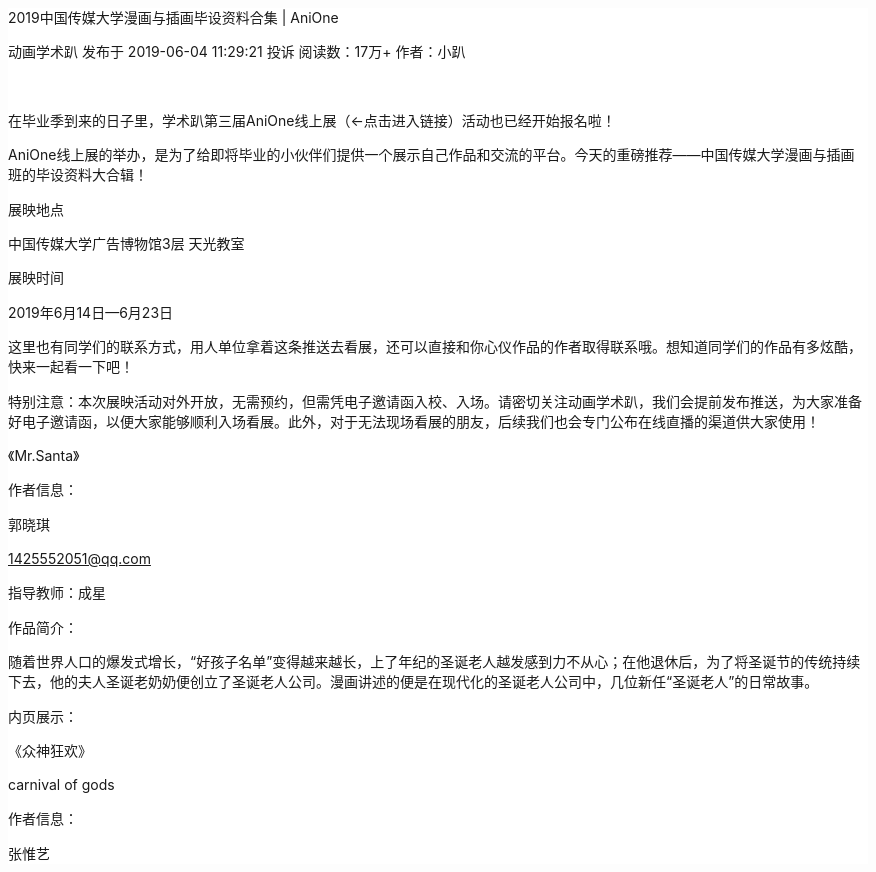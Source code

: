 2019中国传媒大学漫画与插画毕设资料合集 | AniOne

动画学术趴 发布于 2019-06-04 11:29:21 投诉
阅读数：17万+
作者：小趴

​​



在毕业季到来的日子里，学术趴第三届AniOne线上展（←点击进入链接）活动也已经开始报名啦！


AniOne线上展的举办，是为了给即将毕业的小伙伴们提供一个展示自己作品和交流的平台。今天的重磅推荐——中国传媒大学漫画与插画班的毕设资料大合辑！



展映地点

中国传媒大学广告博物馆3层 天光教室

展映时间

2019年6月14日—6月23日


这里也有同学们的联系方式，用人单位拿着这条推送去看展，还可以直接和你心仪作品的作者取得联系哦。想知道同学们的作品有多炫酷，快来一起看一下吧！


特别注意：本次展映活动对外开放，无需预约，但需凭电子邀请函入校、入场。请密切关注动画学术趴，我们会提前发布推送，为大家准备好电子邀请函，以便大家能够顺利入场看展。此外，对于无法现场看展的朋友，后续我们也会专门公布在线直播的渠道供大家使用！



《Mr.Santa》



作者信息：



郭晓琪

1425552051@qq.com


指导教师：成星


作品简介：


随着世界人口的爆发式增长，“好孩子名单”变得越来越长，上了年纪的圣诞老人越发感到力不从心；在他退休后，为了将圣诞节的传统持续下去，他的夫人圣诞老奶奶便创立了圣诞老人公司。漫画讲述的便是在现代化的圣诞老人公司中，几位新任“圣诞老人”的日常故事。


内页展示：

《众神狂欢》

carnival of gods



作者信息：




张惟艺
